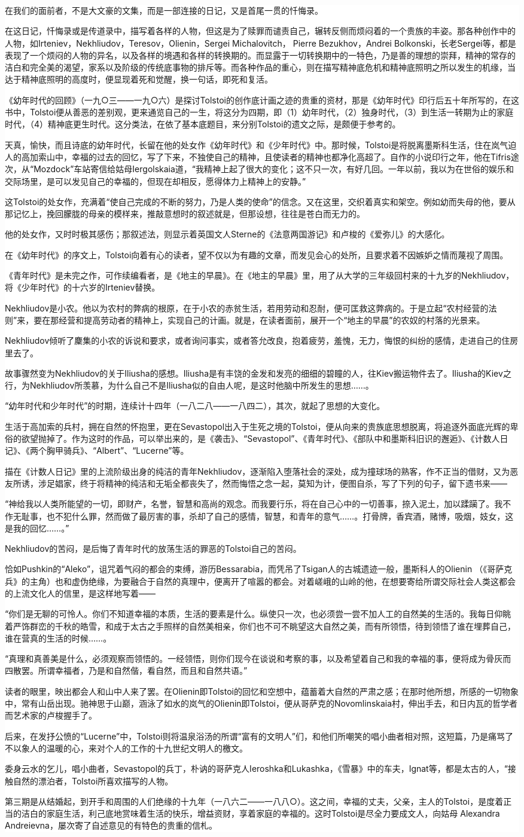 在我们的面前者，不是大文豪的文集，而是一部连接的日记，又是首尾一贯的忏悔录。

在这日记，忏悔录或是传道录中，描写着各样的人物，但这是为了赎罪而谴责自己，辗转反侧而烦闷着的一个贵族的丰姿。那各种创作中的人物，如Irteniev，Nekhliudov，Teresov，Olienin，Sergei Michalovitch， Pierre Bezukhov，Andrei Bolkonski，长老Sergei等，都是表现了一个烦闷的人物的异名，以及各样的境遇和各样的转换期的。而显露于一切转换期中的一特色，乃是善的理想的崇拜，精神的常存的洁白和完全美的渴望，家系以及阶级的传统底事物的排斥等。而各种作品的重心，则在描写精神底危机和精神底照明之所以发生的机缘，当达于精神底照明的高度时，便显现着死和觉醒，换一句话，即死和复活。

《幼年时代的回顾》（一九○三——一九○六）是探讨Tolstoi的创作底计画之迹的贵重的资材，那是《幼年时代》印行后五十年所写的，在这书中，Tolstoi便从善恶的差别观，更来通览自己的一生，将这分为四期，即（1）幼年时代，（2）独身时代，（3）到生活一转期为止的家庭时代，（4）精神底更生时代。这分类法，在依了基本底题目，来分别Tolstoi的遗文之际，是颇便于参考的。

天真，愉快，而且诗底的幼年时代，长留在他的处女作《幼年时代》和《少年时代》中。那时候，Tolstoi是将脱离墨斯科生活，住在岚气迫人的高加索山中，幸福的过去的回忆，写了下来，不独使自己的精神，且使读者的精神也都净化高超了。自作的小说印行之年，他在Tifris途次，从“Mozdock”车站寄信给姑母Iergolskaia道，“我精神上起了很大的变化；这不只一次，有好几回。一年以前，我以为在世俗的娱乐和交际场里，是可以发见自己的幸福的，但现在却相反，愿得体力上精神上的安静。”

这Tolstoi的处女作，充满着“使自己完成的不断的努力，乃是人类的使命”的信念。又在这里，交织着真实和架空。例如幼而失母的他，要从那记忆上，挽回朦胧的母亲的模样来，推敲意想时的叙述就是，但那设想，往往是苍白而无力的。

他的处女作，又时时极其感伤；那叙述法，则显示着英国文人Sterne的《法意两国游记》和卢梭的《爱弥儿》的大感化。

在《幼年时代》的序文上，Tolstoi向着有心的读者，望不仅以为有趣的文章，而发见会心的处所，且要求着不因嫉妒之情而蔑视了周围。

《青年时代》是未完之作，可作续编看者，是《地主的早晨》。在《地主的早晨》里，用了从大学的三年级回村来的十九岁的Nekhliudov，将《少年时代》的十六岁的Irteniev替换。

Nekhliudov是小农。他以为农村的弊病的根原，在于小农的赤贫生活，若用劳动和忍耐，便可匡救这弊病的。于是立起“农村经营的法则”来，要在那经营和提高劳动者的精神上，实现自己的计画。就是，在读者面前，展开一个“地主的早晨”的农奴的村落的光景来。

Nekhliudov倾听了麇集的小农的诉说和要求，或者询问事实，或者答允改良，抱着疲劳，羞愧，无力，悔恨的纠纷的感情，走进自己的住房里去了。

故事骤然变为Nekhliudov的关于Iliusha的感想。Iliusha是有丰饶的金发和发亮的细细的碧瞳的人，往Kiev搬运物件去了。Iliusha的Kiev之行，为Nekhliudov所羡慕，为什么自己不是Iliusha似的自由人呢，是这时他脑中所发生的思想……。

“幼年时代和少年时代”的时期，连续计十四年（一八二八——一八四二），其次，就起了思想的大变化。

生活于高加索的兵村，拥在自然的怀抱里，更在Sevastopol出入于生死之境的Tolstoi，便从向来的贵族底思想脱离，将追逐外面底光辉的卑俗的欲望抛掉了。作为这时的作品，可以举出来的，是《袭击》、“Sevastopol”、《青年时代》、《部队中和墨斯科旧识的邂逅》、《计数人日记》、《两个胸甲骑兵》、“Albert”、“Lucerne”等。

描在《计数人日记》里的上流阶级出身的纯洁的青年Nekhliudov，逐渐陷入堕落社会的深处，成为撞球场的熟客，作不正当的借财，又为恶友所诱，涉足娼家，终于将精神的纯洁和无垢全都丧失了，然而悔悟之念一起，莫知为计，便图自杀，写了下列的句子，留下遗书来——

“神给我以人类所能望的一切，即财产，名誉，智慧和高尚的观念。而我要行乐，将在自己心中的一切善事，捺入泥土，加以蹂躏了。我不作无耻事，也不犯什么罪，然而做了最厉害的事，杀却了自己的感情，智慧，和青年的意气……。打骨牌，香宾酒，赌博，吸烟，妓女，这是我的回忆……。”

Nekhliudov的苦闷，是后悔了青年时代的放荡生活的罪恶的Tolstoi自己的苦闷。

恰如Pushkin的“Aleko”，诅咒着气闷的都会的束缚，游历Bessarabia，而凭吊了Tsigan人的古城遗迹一般，墨斯科人的Olienin （《哥萨克兵》的主角）也和虚伪绝缘，为要融合于自然的真理中，便离开了喧嚣的都会。对着嵯峨的山岭的他，在想要寄给所谓交际社会人类这都会的上流文化人的信里，是这样地写着——

“你们是无聊的可怜人。你们不知道幸福的本质，生活的要素是什么。纵使只一次，也必须尝一尝不加人工的自然美的生活的。我每日仰眺着严饰群峦的千秋的皓雪，和成于太古之手照样的自然美相亲，你们也不可不眺望这大自然之美，而有所领悟，待到领悟了谁在埋葬自己，谁在营真的生活的时候……。

“真理和真善美是什么，必须观察而领悟的。一经领悟，则你们现今在谈说和考察的事，以及希望着自己和我的幸福的事，便将成为骨灰而四散罢。所谓幸福者，乃是和自然偕，看自然，而且和自然共语。”

读者的眼里，映出都会人和山中人来了罢。在Olienin即Tolstoi的回忆和空想中，蕴蓄着大自然的严肃之感；在那时他所想，所感的一切物象中，常有山岳出现。驰神思于山巅，涵泳了如水的岚气的Olienin即Tolstoi，便从哥萨克的Novomlinskaia村，伸出手去，和日内瓦的哲学者而艺术家的卢梭握手了。

后来，在发抒公愤的“Lucerne”中，Tolstoi则将温泉浴汤的所谓“富有的文明人”们，和他们所嘲笑的唱小曲者相对照，这短篇，乃是痛骂了不以象人的温暖的心，来对个人的工作的十九世纪文明人的檄文。

委身云水的乞儿，唱小曲者，Sevastopol的兵丁，朴讷的哥萨克人Ieroshka和Lukashka，《雪暴》中的车夫，Ignat等，都是太古的人，“接触自然的漂泊者，Tolstoi所喜欢描写的人物。

第三期是从结婚起，到开手和周围的人们绝缘的十九年（一八六二——一八八○）。这之间，幸福的丈夫，父亲，主人的Tolstoi，是度着正当的洁白的家庭生活，利己底地赏味着生活的快乐，增益资财，享着家庭的幸福的。这时Tolstoi是尽全力要成文人，向姑母 Alexandra Andreievna，屡次寄了自述意见的有特色的贵重的信札。
